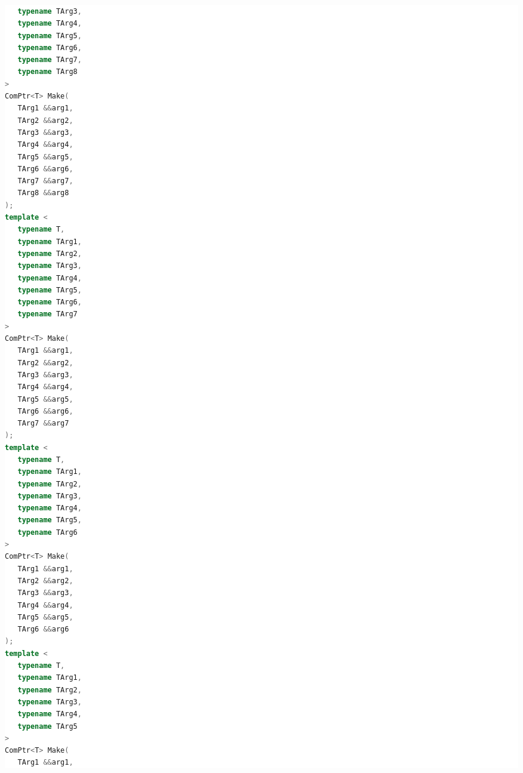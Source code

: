 ```cpp  
   typename TArg3,  
   typename TArg4,  
   typename TArg5,  
   typename TArg6,  
   typename TArg7,  
   typename TArg8  
>  
ComPtr<T> Make(  
   TArg1 &&arg1,  
   TArg2 &&arg2,  
   TArg3 &&arg3,  
   TArg4 &&arg4,  
   TArg5 &&arg5,  
   TArg6 &&arg6,  
   TArg7 &&arg7,  
   TArg8 &&arg8  
);  
template <  
   typename T,  
   typename TArg1,  
   typename TArg2,  
   typename TArg3,  
   typename TArg4,  
   typename TArg5,  
   typename TArg6,  
   typename TArg7  
>  
ComPtr<T> Make(  
   TArg1 &&arg1,  
   TArg2 &&arg2,  
   TArg3 &&arg3,  
   TArg4 &&arg4,  
   TArg5 &&arg5,  
   TArg6 &&arg6,  
   TArg7 &&arg7  
);  
template <  
   typename T,  
   typename TArg1,  
   typename TArg2,  
   typename TArg3,  
   typename TArg4,  
   typename TArg5,  
   typename TArg6  
>  
ComPtr<T> Make(  
   TArg1 &&arg1,  
   TArg2 &&arg2,  
   TArg3 &&arg3,  
   TArg4 &&arg4,  
   TArg5 &&arg5,  
   TArg6 &&arg6  
);  
template <  
   typename T,  
   typename TArg1,  
   typename TArg2,  
   typename TArg3,  
   typename TArg4,  
   typename TArg5  
>  
ComPtr<T> Make(  
   TArg1 &&arg1,  
```